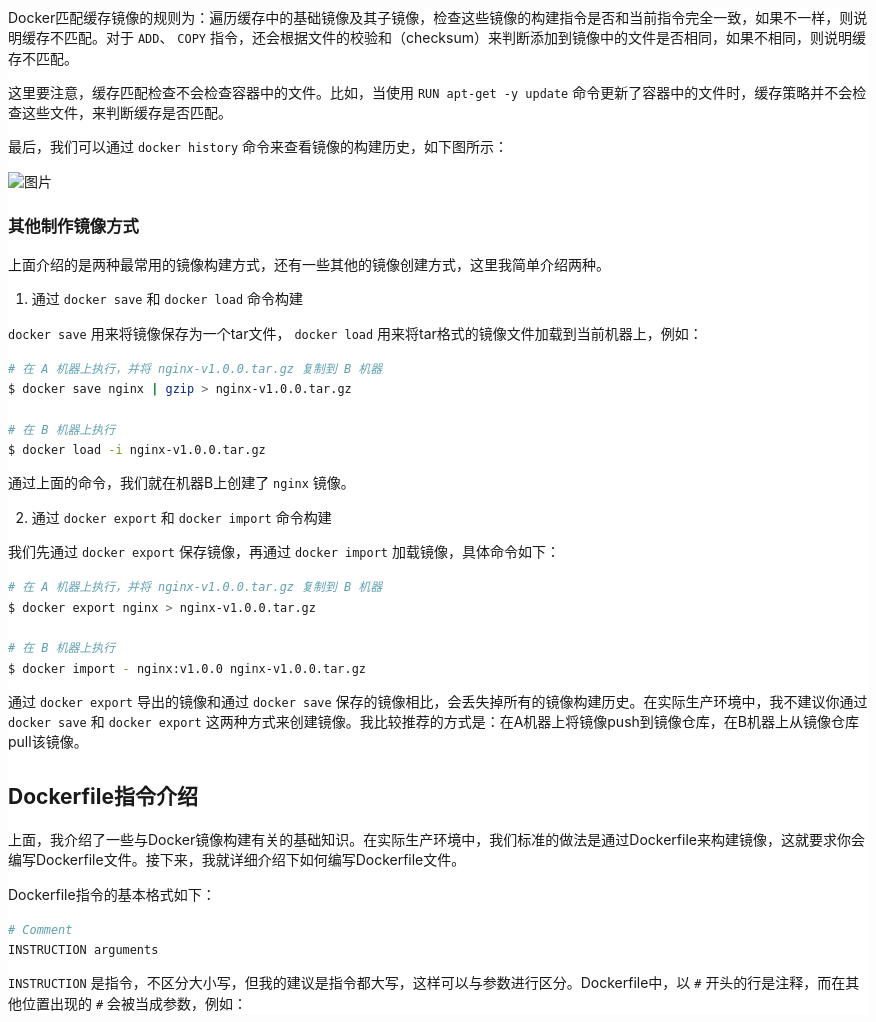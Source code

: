 Docker匹配缓存镜像的规则为：遍历缓存中的基础镜像及其子镜像，检查这些镜像的构建指令是否和当前指令完全一致，如果不一样，则说明缓存不匹配。对于 `ADD`、 `COPY` 指令，还会根据文件的校验和（checksum）来判断添加到镜像中的文件是否相同，如果不相同，则说明缓存不匹配。

这里要注意，缓存匹配检查不会检查容器中的文件。比如，当使用 `RUN apt-get -y update` 命令更新了容器中的文件时，缓存策略并不会检查这些文件，来判断缓存是否匹配。

最后，我们可以通过 `docker history` 命令来查看镜像的构建历史，如下图所示：

![图片](https://static001.geekbang.org/resource/image/f3/06/f32a0e2f90a36995a561747519897806.png?wh=1854x345)

### 其他制作镜像方式

上面介绍的是两种最常用的镜像构建方式，还有一些其他的镜像创建方式，这里我简单介绍两种。

1. 通过 `docker save` 和 `docker load` 命令构建

`docker save` 用来将镜像保存为一个tar文件， `docker load` 用来将tar格式的镜像文件加载到当前机器上，例如：

```bash
# 在 A 机器上执行，并将 nginx-v1.0.0.tar.gz 复制到 B 机器
$ docker save nginx | gzip > nginx-v1.0.0.tar.gz

# 在 B 机器上执行
$ docker load -i nginx-v1.0.0.tar.gz

```

通过上面的命令，我们就在机器B上创建了 `nginx` 镜像。

2. 通过 `docker export` 和 `docker import` 命令构建

我们先通过 `docker export` 保存镜像，再通过 `docker import` 加载镜像，具体命令如下：

```bash
# 在 A 机器上执行，并将 nginx-v1.0.0.tar.gz 复制到 B 机器
$ docker export nginx > nginx-v1.0.0.tar.gz

# 在 B 机器上执行
$ docker import - nginx:v1.0.0 nginx-v1.0.0.tar.gz

```

通过 `docker export` 导出的镜像和通过 `docker save` 保存的镜像相比，会丢失掉所有的镜像构建历史。在实际生产环境中，我不建议你通过 `docker save` 和 `docker export` 这两种方式来创建镜像。我比较推荐的方式是：在A机器上将镜像push到镜像仓库，在B机器上从镜像仓库pull该镜像。

## Dockerfile指令介绍

上面，我介绍了一些与Docker镜像构建有关的基础知识。在实际生产环境中，我们标准的做法是通过Dockerfile来构建镜像，这就要求你会编写Dockerfile文件。接下来，我就详细介绍下如何编写Dockerfile文件。

Dockerfile指令的基本格式如下：

```dockerfile
# Comment
INSTRUCTION arguments

```

`INSTRUCTION` 是指令，不区分大小写，但我的建议是指令都大写，这样可以与参数进行区分。Dockerfile中，以 `#` 开头的行是注释，而在其他位置出现的 `#` 会被当成参数，例如：
